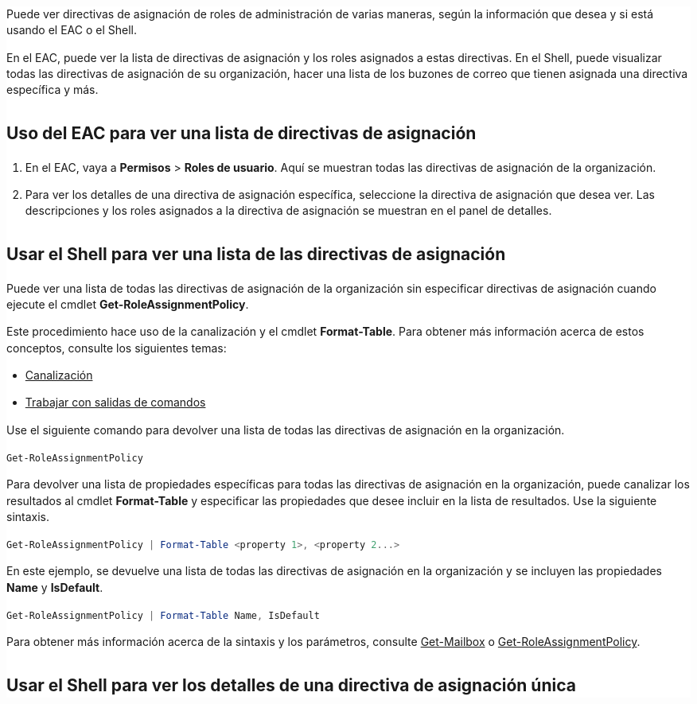Puede ver directivas de asignación de roles de administración de varias maneras, según la información que desea y si está usando el EAC o el Shell.

En el EAC, puede ver la lista de directivas de asignación y los roles asignados a estas directivas. En el Shell, puede visualizar todas las directivas de asignación de su organización, hacer una lista de los buzones de correo que tienen asignada una directiva específica y más.

## Uso del EAC para ver una lista de directivas de asignación

1.  En el EAC, vaya a **Permisos** \> **Roles de usuario**. Aquí se muestran todas las directivas de asignación de la organización.

2.  Para ver los detalles de una directiva de asignación específica, seleccione la directiva de asignación que desea ver. Las descripciones y los roles asignados a la directiva de asignación se muestran en el panel de detalles.

## Usar el Shell para ver una lista de las directivas de asignación

Puede ver una lista de todas las directivas de asignación de la organización sin especificar directivas de asignación cuando ejecute el cmdlet **Get-RoleAssignmentPolicy**.

Este procedimiento hace uso de la canalización y el cmdlet **Format-Table**. Para obtener más información acerca de estos conceptos, consulte los siguientes temas:

  - [Canalización](https://technet.microsoft.com/es-es/library/aa998260\(v=exchg.150\))

  - [Trabajar con salidas de comandos](working-with-command-output-exchange-2013-help.md)

Use el siguiente comando para devolver una lista de todas las directivas de asignación en la organización.

```powershell
Get-RoleAssignmentPolicy
```

Para devolver una lista de propiedades específicas para todas las directivas de asignación en la organización, puede canalizar los resultados al cmdlet **Format-Table** y especificar las propiedades que desee incluir en la lista de resultados. Use la siguiente sintaxis.

```powershell
Get-RoleAssignmentPolicy | Format-Table <property 1>, <property 2...>
```

En este ejemplo, se devuelve una lista de todas las directivas de asignación en la organización y se incluyen las propiedades **Name** y **IsDefault**.

```powershell
Get-RoleAssignmentPolicy | Format-Table Name, IsDefault
```

Para obtener más información acerca de la sintaxis y los parámetros, consulte [Get-Mailbox](https://technet.microsoft.com/es-es/library/bb123685\(v=exchg.150\)) o [Get-RoleAssignmentPolicy](https://technet.microsoft.com/es-es/library/dd638195\(v=exchg.150\)).

## Usar el Shell para ver los detalles de una directiva de asignación única
